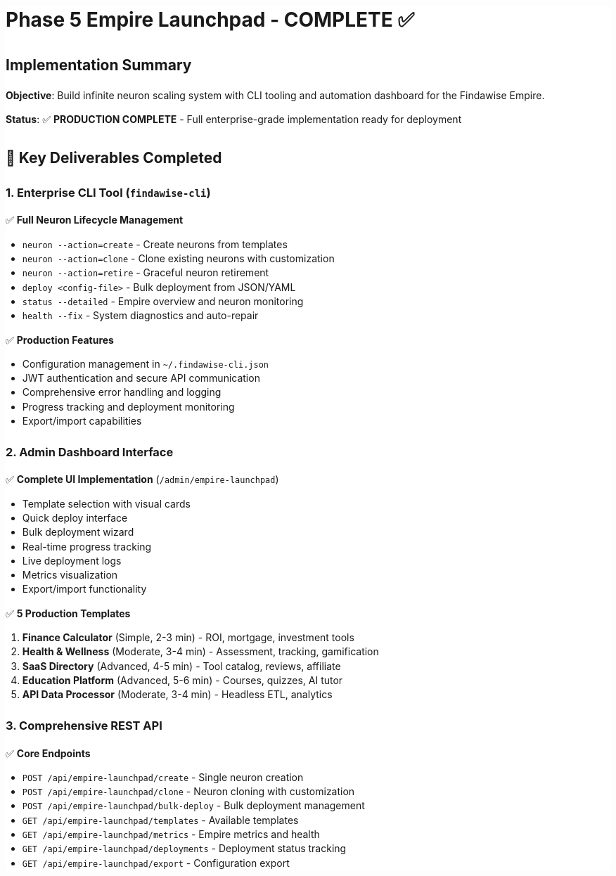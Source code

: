 # Phase 5 Empire Launchpad - COMPLETE ✅

## Implementation Summary

**Objective**: Build infinite neuron scaling system with CLI tooling and automation dashboard for the Findawise Empire.

**Status**: ✅ **PRODUCTION COMPLETE** - Full enterprise-grade implementation ready for deployment

## 🎯 Key Deliverables Completed

### 1. Enterprise CLI Tool (`findawise-cli`)
✅ **Full Neuron Lifecycle Management**
- `neuron --action=create` - Create neurons from templates
- `neuron --action=clone` - Clone existing neurons with customization
- `neuron --action=retire` - Graceful neuron retirement
- `deploy <config-file>` - Bulk deployment from JSON/YAML
- `status --detailed` - Empire overview and neuron monitoring
- `health --fix` - System diagnostics and auto-repair

✅ **Production Features**
- Configuration management in `~/.findawise-cli.json`
- JWT authentication and secure API communication
- Comprehensive error handling and logging
- Progress tracking and deployment monitoring
- Export/import capabilities

### 2. Admin Dashboard Interface
✅ **Complete UI Implementation** (`/admin/empire-launchpad`)
- Template selection with visual cards
- Quick deploy interface
- Bulk deployment wizard
- Real-time progress tracking
- Live deployment logs
- Metrics visualization
- Export/import functionality

✅ **5 Production Templates**
1. **Finance Calculator** (Simple, 2-3 min) - ROI, mortgage, investment tools
2. **Health & Wellness** (Moderate, 3-4 min) - Assessment, tracking, gamification
3. **SaaS Directory** (Advanced, 4-5 min) - Tool catalog, reviews, affiliate
4. **Education Platform** (Advanced, 5-6 min) - Courses, quizzes, AI tutor
5. **API Data Processor** (Moderate, 3-4 min) - Headless ETL, analytics

### 3. Comprehensive REST API
✅ **Core Endpoints**
- `POST /api/empire-launchpad/create` - Single neuron creation
- `POST /api/empire-launchpad/clone` - Neuron cloning with customization
- `POST /api/empire-launchpad/bulk-deploy` - Bulk deployment management
- `GET /api/empire-launchpad/templates` - Available templates
- `GET /api/empire-launchpad/metrics` - Empire metrics and health
- `GET /api/empire-launchpad/deployments` - Deployment status tracking
- `GET /api/empire-launchpad/export` - Configuration export
